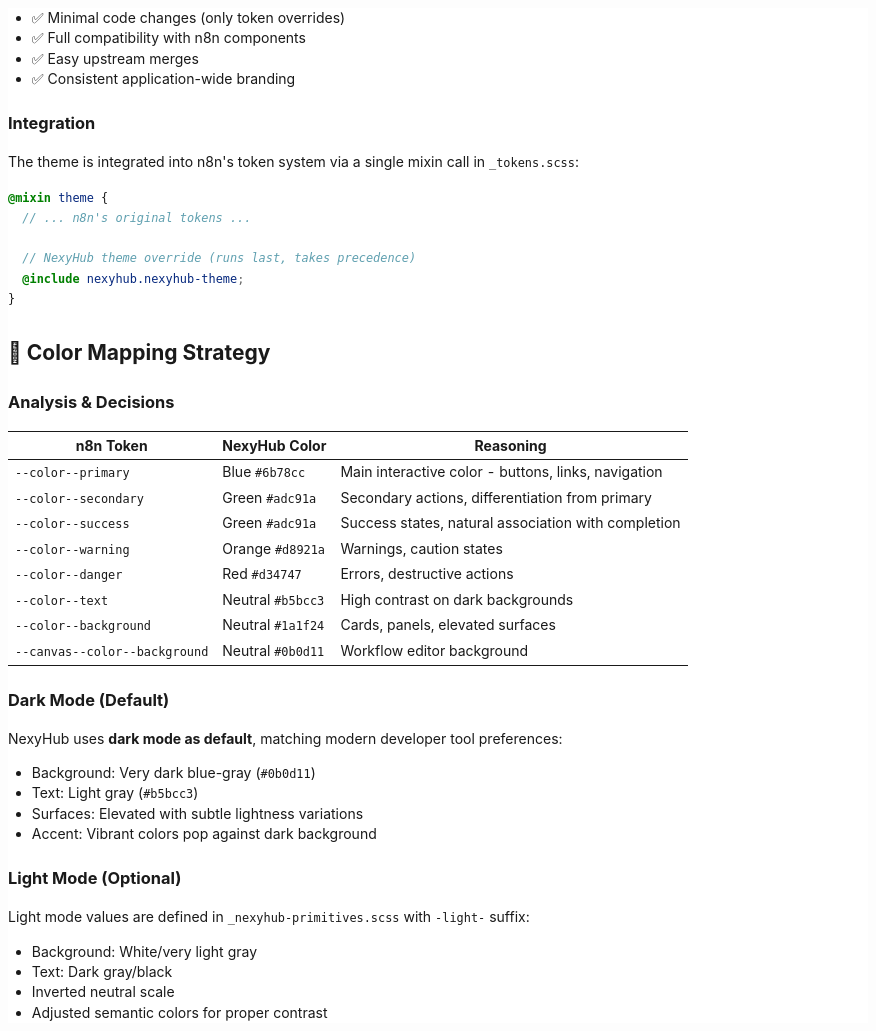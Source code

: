- ✅ Minimal code changes (only token overrides)
- ✅ Full compatibility with n8n components
- ✅ Easy upstream merges
- ✅ Consistent application-wide branding

### Integration

The theme is integrated into n8n's token system via a single mixin call in `_tokens.scss`:

```scss
@mixin theme {
  // ... n8n's original tokens ...
  
  // NexyHub theme override (runs last, takes precedence)
  @include nexyhub.nexyhub-theme;
}
```

## 🎯 Color Mapping Strategy

### Analysis & Decisions

| n8n Token | NexyHub Color | Reasoning |
|-----------|---------------|-----------|
| `--color--primary` | Blue `#6b78cc` | Main interactive color - buttons, links, navigation |
| `--color--secondary` | Green `#adc91a` | Secondary actions, differentiation from primary |
| `--color--success` | Green `#adc91a` | Success states, natural association with completion |
| `--color--warning` | Orange `#d8921a` | Warnings, caution states |
| `--color--danger` | Red `#d34747` | Errors, destructive actions |
| `--color--text` | Neutral `#b5bcc3` | High contrast on dark backgrounds |
| `--color--background` | Neutral `#1a1f24` | Cards, panels, elevated surfaces |
| `--canvas--color--background` | Neutral `#0b0d11` | Workflow editor background |

### Dark Mode (Default)

NexyHub uses **dark mode as default**, matching modern developer tool preferences:

- Background: Very dark blue-gray (`#0b0d11`)
- Text: Light gray (`#b5bcc3`)
- Surfaces: Elevated with subtle lightness variations
- Accent: Vibrant colors pop against dark background

### Light Mode (Optional)

Light mode values are defined in `_nexyhub-primitives.scss` with `-light-` suffix:
- Background: White/very light gray
- Text: Dark gray/black
- Inverted neutral scale
- Adjusted semantic colors for proper contrast
